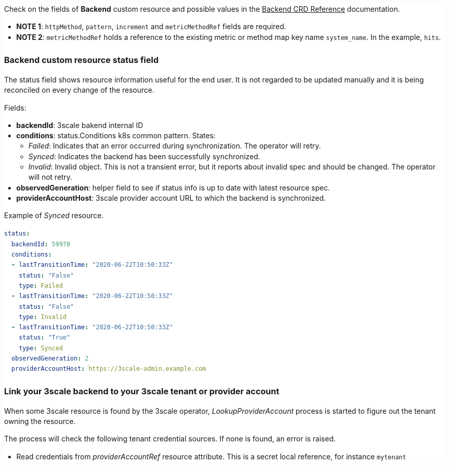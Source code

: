 Check on the fields of **Backend** custom resource and possible values in the [Backend CRD Reference](backend-reference.md) documentation.

* **NOTE 1**: `httpMethod`, `pattern`, `increment` and `metricMethodRef` fields are required.
* **NOTE 2**: `metricMethodRef` holds a reference to the existing metric or method map key name `system_name`. In the example, `hits`.

### Backend custom resource status field

The status field shows resource information useful for the end user.
It is not regarded to be updated manually and it is being reconciled on every change of the resource.

Fields:

* **backendId**: 3scale bakend internal ID
* **conditions**: status.Conditions k8s common pattern. States:
  * *Failed*: Indicates that an error occurred during synchronization. The operator will retry.
  * *Synced*: Indicates the backend has been successfully synchronized.
  * *Invalid*: Invalid object. This is not a transient error, but it reports about invalid spec and should be changed. The operator will not retry.
* **observedGeneration**: helper field to see if status info is up to date with latest resource spec.
* **providerAccountHost**: 3scale provider account URL to which the backend is synchronized.

Example of *Synced* resource.

```yaml
status:
  backendId: 59978
  conditions:
  - lastTransitionTime: "2020-06-22T10:50:33Z"
    status: "False"
    type: Failed
  - lastTransitionTime: "2020-06-22T10:50:33Z"
    status: "False"
    type: Invalid
  - lastTransitionTime: "2020-06-22T10:50:33Z"
    status: "True"
    type: Synced
  observedGeneration: 2
  providerAccountHost: https://3scale-admin.example.com
```

### Link your 3scale backend to your 3scale tenant or provider account

When some 3scale resource is found by the 3scale operator,
*LookupProviderAccount* process is started to figure out the tenant owning the resource.

The process will check the following tenant credential sources. If none is found, an error is raised.

* Read credentials from *providerAccountRef* resource attribute. This is a secret local reference, for instance `mytenant`
